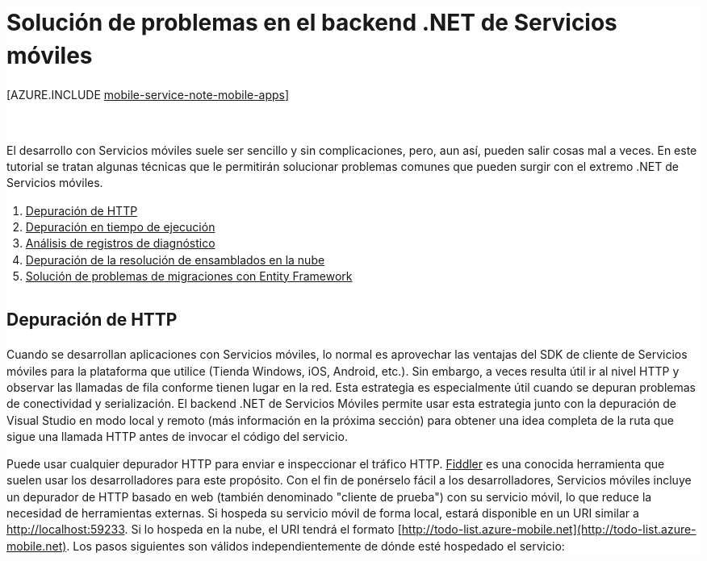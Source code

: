 <properties
	pageTitle="Solución de problemas en el backend .NET de Servicios móviles | Microsoft Azure"
	description="Obtenga información acerca de cómo diagnosticar y corregir problemas con los servicios móviles mediante el back-end de .NET"
	services="mobile-services"
	documentationCenter=""
	authors="wesmc7777"
	manager="dwrede"
	editor="mollybos"/>

<tags
	ms.service="mobile-services"
	ms.workload="mobile"
	ms.tgt_pltfrm="multiple"
	ms.devlang="multiple"
	ms.topic="article"
	ms.date="02/07/2016" 
	ms.author="wesmc;ricksal"/>

# Solución de problemas en el backend .NET de Servicios móviles

[AZURE.INCLUDE [mobile-service-note-mobile-apps](../../includes/mobile-services-note-mobile-apps.md)]

&nbsp;


El desarrollo con Servicios móviles suele ser sencillo y sin complicaciones, pero, aun así, pueden salir cosas mal a veces. En este tutorial se tratan algunas técnicas que le permitirán solucionar problemas comunes que pueden surgir con el extremo .NET de Servicios móviles.

1. [Depuración de HTTP](#HttpDebugging)
2. [Depuración en tiempo de ejecución](#RuntimeDebugging)
3. [Análisis de registros de diagnóstico](#Logs)
4. [Depuración de la resolución de ensamblados en la nube](#AssemblyResolution)
5. [Solución de problemas de migraciones con Entity Framework](#EFMigrations)

<a name="HttpDebugging"></a>
## Depuración de HTTP

Cuando se desarrollan aplicaciones con Servicios móviles, lo normal es aprovechar las ventajas del SDK de cliente de Servicios móviles para la plataforma que utilice (Tienda Windows, iOS, Android, etc.). Sin embargo, a veces resulta útil ir al nivel HTTP y observar las llamadas de fila conforme tienen lugar en la red. Esta estrategia es especialmente útil cuando se depuran problemas de conectividad y serialización. El backend .NET de Servicios Móviles permite usar esta estrategia junto con la depuración de Visual Studio en modo local y remoto (más información en la próxima sección) para obtener una idea completa de la ruta que sigue una llamada HTTP antes de invocar el código del servicio.

Puede usar cualquier depurador HTTP para enviar e inspeccionar el tráfico HTTP. [Fiddler](http://www.telerik.com/fiddler) es una conocida herramienta que suelen usar los desarrolladores para este propósito. Con el fin de ponérselo fácil a los desarrolladores, Servicios móviles incluye un depurador de HTTP basado en web (también denominado "cliente de prueba") con su servicio móvil, lo que reduce la necesidad de herramientas externas. Si hospeda su servicio móvil de forma local, estará disponible en un URI similar a [http://localhost:59233](http://localhost:59233). Si lo hospeda en la nube, el URI tendrá el formato [http://todo-list.azure-mobile.net](http://todo-list.azure-mobile.net). Los pasos siguientes son válidos independientemente de dónde esté hospedado el servicio:
